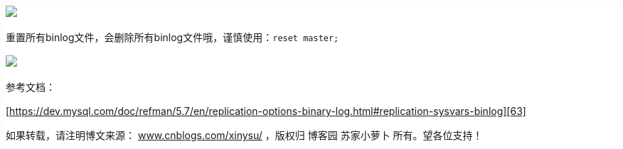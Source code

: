 ![][61]

重置所有binlog文件，会删除所有binlog文件哦，谨慎使用：`reset master;`

![][62]

参考文档：

[https://dev.mysql.com/doc/refman/5.7/en/replication-options-binary-log.html#replication-sysvars-binlog][63]

如果转载，请注明博文来源： www.cnblogs.com/xinysu/ ，版权归 博客园 苏家小萝卜 所有。望各位支持！

</font>

[0]: http://www.cnblogs.com/xinysu/p/6607658.html
[1]: #_label0
[2]: #_label1
[3]: #_lab2_1_0
[4]: #_lab2_1_1
[5]: #_label2
[6]: #_lab2_2_0
[7]: #_lab2_2_1
[8]: #_label3_2_1_0
[9]: #_label3_2_1_1
[10]: #_lab2_2_2
[11]: #_label3
[12]: #_label4
[13]: #_lab2_4_0
[14]: #_lab2_4_1
[15]: #_lab2_4_2
[16]: #_lab2_4_3
[17]: #_lab2_4_4
[18]: http://www.cnblogs.com/xinysu/
[20]: #_labelTop
[24]: ./img/323341124.png
[25]: http://www.cnblogs.com/xinysu/p/6555082.html
[26]: https://dev.mysql.com/doc/refman/5.7/en/mysqlbinlog.html
[28]: ./img/1158115685.png
[31]: ./img/2001908588.png
[32]: ./img/1556598966.png
[33]: ./img/1025716493.png
[34]: ./img/560443089.png
[35]: ./img/1145998045.png
[36]: ./img/1958929077.png
[37]: ./img/578723675.png
[38]: ./img/1444517843.png
[39]: ./img/543620026.png
[40]: ./img/1824667585.png
[41]: ./img/1498633626.png
[42]: ./img/665349138.png
[43]: ./img/39757017.png
[44]: ./img/422225912.png
[45]: ./img/1627654117.png
[46]: ./img/1451710727.png
[48]: https://dev.mysql.com/doc/refman/5.7/en/miscellaneous-functions.html#function_uuid
[49]: https://dev.mysql.com/doc/refman/5.7/en/replication-options-binary-log.html#sysvar_binlog_format
[50]: https://dev.mysql.com/doc/refman/5.7/en/information-functions.html#function_found-rows
[51]: https://dev.mysql.com/doc/refman/5.7/en/information-functions.html#function_row-count
[52]: https://dev.mysql.com/doc/refman/5.7/en/information-functions.html#function_user
[53]: https://dev.mysql.com/doc/refman/5.7/en/information-functions.html#function_current-user
[54]: ./img/184528513.png
[55]: ./img/732690366.png
[58]: ./img/1795791532.png
[63]: https://dev.mysql.com/doc/refman/5.7/en/replication-options-binary-log.html#replication-sysvars-binlog


[21]: ./img/bina21.png 
[22]: ./img/bina22.png 
[23]: ./img/bina23.png 
[27]: ./img/bina27.png 
[47]: ./img/bina47.png 
[56]: ./img/bina56.png 
[57]: ./img/bina57.png 
[59]: ./img/bina59.png 
[60]: ./img/bina60.png 
[61]: ./img/bina61.png 
[62]: ./img/bina62.png 